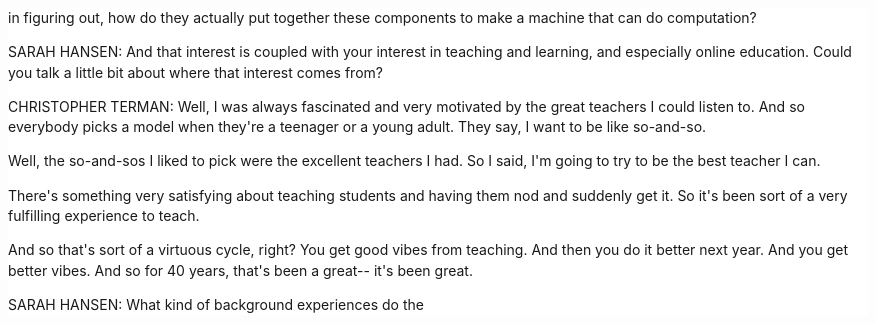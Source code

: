   <span m='41370'>in</span> <span m='41690'>figuring</span> <span m='42140'>out,</span>
  <span m='42890'>how</span> <span m='43070'>do</span> <span m='43160'>they</span>
  <span m='43340'>actually</span> <span m='43820'>put</span> <span m='44030'>together</span>
  <span m='44390'>these</span> <span m='44600'>components</span> <span m='45170'>to</span>
  <span m='45320'>make</span> <span m='45560'>a</span> <span m='45620'>machine</span>
  <span m='46070'>that</span> <span m='46220'>can</span> <span m='46370'>do</span>
  <span m='46490'>computation?</span> </p><p><span m='48620'>SARAH HANSEN:</span>
  <span m='48770'>And</span> <span m='49220'>that</span> <span m='49490'>interest</span>
  <span m='49940'>is</span> <span m='50060'>coupled</span> <span m='50570'>with</span>
  <span m='50840'>your</span> <span m='50990'>interest</span> <span m='51410'>in</span>
  <span m='51620'>teaching</span> <span m='52130'>and</span> <span m='52250'>learning,</span>
  <span m='52730'>and</span> <span m='52820'>especially</span> <span m='53330'>online</span>
  <span m='54380'>education.</span> <span m='56420'>Could</span> <span m='56600'>you</span>
  <span m='56660'>talk</span> <span m='56930'>a</span> <span m='56960'>little</span>
  <span m='57140'>bit</span> <span m='57290'>about</span> <span m='57590'>where</span>
  <span m='57770'>that</span> <span m='58070'>interest</span> <span m='58490'>comes</span>
  <span m='58910'>from?</span> </p><p><span m='60020'>CHRISTOPHER TERMAN:</span> <span
  m='60170'>Well,</span> <span m='62840'>I</span> <span m='63110'>was</span> <span
  m='63290'>always</span> <span m='64160'>fascinated</span> <span m='64970'>and</span>
  <span m='65670'>very</span> <span m='65900'>motivated</span> <span m='66560'>by</span>
  <span m='66980'>the</span> <span m='67130'>great</span> <span m='67370'>teachers</span>
  <span m='67820'>I</span> <span m='68450'>could</span> <span m='68660'>listen</span>
  <span m='68960'>to.</span> <span m='69650'>And</span> <span m='69890'>so</span>
  <span m='70340'>everybody</span> <span m='70730'>picks</span> <span m='71030'>a</span>
  <span m='71090'>model</span> <span m='71630'>when</span> <span m='71990'>they're</span>
  <span m='72440'>a</span> <span m='72500'>teenager</span> <span m='73100'>or a</span>
  <span m='73400'>young</span> <span m='73640'>adult.</span> <span m='73940'>They</span>
  <span m='74000'>say,</span> <span m='74150'>I</span> <span m='74240'>want</span>
  <span m='74390'>to</span> <span m='74450'>be</span> <span m='74600'>like</span>
  <span m='74940'>so-and-so.</span> </p><p><span m='75710'>Well, the</span> <span
  m='76020'>so-and-sos</span> <span m='76520'>I</span> <span m='76680'>liked</span>
  <span m='76910'>to</span> <span m='77000'>pick</span> <span m='77270'>were</span>
  <span m='77620'>the</span> <span m='78200'>excellent</span> <span m='78530'>teachers</span>
  <span m='78890'>I</span> <span m='78980'>had.</span> <span m='79280'>So</span> <span
  m='80150'>I</span> <span m='80300'>said,</span> <span m='80540'>I'm</span> <span
  m='80660'>going</span> <span m='80750'>to</span> <span m='80930'>try</span> <span
  m='81140'>to</span> <span m='81230'>be</span> <span m='81410'>the</span> <span m='81500'>best</span>
  <span m='81710'>teacher</span> <span m='82010'>I</span> <span m='82130'>can.</span>
  </p><p><span m='82820'>There's</span> <span m='82970'>something</span> <span m='83540'>very</span>
  <span m='83660'>satisfying</span> <span m='84320'>about</span> <span m='85310'>teaching</span>
  <span m='85670'>students</span> <span m='86090'>and</span> <span m='86180'>having</span>
  <span m='86480'>them</span> <span m='86630'>nod</span> <span m='87020'>and</span>
  <span m='87410'>suddenly</span> <span m='87770'>get</span> <span m='88010'>it.</span>
  <span m='88160'>So</span> <span m='89750'>it's</span> <span m='89960'>been</span>
  <span m='90230'>sort</span> <span m='90380'>of</span> <span m='90560'>a</span> <span
  m='92570'>very</span> <span m='92840'>fulfilling</span> <span m='94550'>experience</span>
  <span m='95180'>to</span> <span m='95300'>teach.</span> </p><p><span m='95940'>And</span>
  <span m='96020'>so</span> <span m='96170'>that's</span> <span m='96430'>sort</span>
  <span m='96680'>of</span> <span m='96770'>a</span> <span m='97250'>virtuous</span>
  <span m='97640'>cycle,</span> <span m='98060'>right?</span> <span m='98270'>You</span>
  <span m='98390'>get</span> <span m='99410'>good</span> <span m='99650'>vibes</span>
  <span m='100040'>from</span> <span m='100160'>teaching.</span> <span m='100580'>And</span>
  <span m='100760'>then</span> <span m='101000'>you</span> <span m='101180'>do</span>
  <span m='101390'>it</span> <span m='101450'>better</span> <span m='101720'>next</span>
  <span m='101990'>year.</span> <span m='102290'>And</span> <span m='102410'>you</span>
  <span m='102500'>get</span> <span m='102680'>better</span> <span m='102890'>vibes.</span>
  <span m='103340'>And</span> <span m='103430'>so</span> <span m='104870'>for</span>
  <span m='105020'>40</span> <span m='105290'>years,</span> <span m='105650'>that's</span>
  <span m='105830'>been</span> <span m='105980'>a</span> <span m='106010'>great--</span>
  <span m='106370'>it's</span> <span m='106670'>been</span> <span m='106880'>great.</span>
  </p><p><span m='108540'>SARAH HANSEN:</span> <span m='108565'>What</span> <span
  m='108590'>kind</span> <span m='108770'>of</span> <span m='108830'>background</span>
  <span m='109340'>experiences</span> <span m='110120'>do</span> <span m='110210'>the</span>